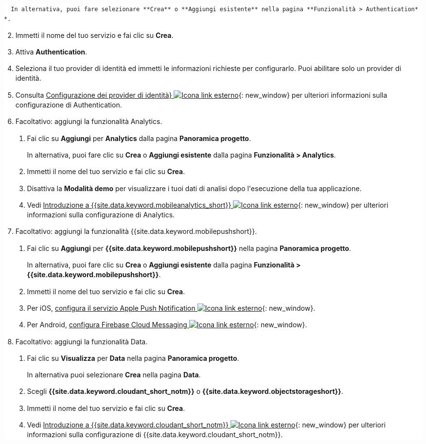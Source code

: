       In alternativa, puoi fare selezionare **Crea** o **Aggiungi esistente** nella pagina **Funzionalità > Authentication**.

   2. Immetti il nome del tuo servizio e fai clic su **Crea**.
   
   3. Attiva **Authentication**.
   
   4. Seleziona il tuo provider di identità ed immetti le informazioni richieste per configurarlo. Puoi abilitare solo un provider di identità.
   
   5. Consulta [Configurazione dei provider di identità} ![Icona link esterno](../icons/launch-glyph.svg "Icona link esterno")](/docs/services/appid/identity-providers.html){: new_window} per ulteriori informazioni sulla configurazione di Authentication.

3. Facoltativo: aggiungi la funzionalità Analytics.

   1. Fai clic su **Aggiungi** per **Analytics** dalla pagina **Panoramica progetto**.

      In alternativa, puoi fare clic su **Crea** o **Aggiungi esistente** dalla pagina **Funzionalità > Analytics**.

   2. Immetti il nome del tuo servizio e fai clic su **Crea**.
   
   3. Disattiva la **Modalità demo** per visualizzare i tuoi dati di analisi dopo l'esecuzione della tua applicazione.
   
   4. Vedi [Introduzione a {{site.data.keyword.mobileanalytics_short}} ![Icona link esterno](../icons/launch-glyph.svg "Icona link esterno")](/docs/services/mobileanalytics/index.html){: new_window} per ulteriori informazioni sulla configurazione di Analytics.

4. Facoltativo: aggiungi la funzionalità {{site.data.keyword.mobilepushshort}}.

   1. Fai clic su **Aggiungi** per **{{site.data.keyword.mobilepushshort}}** nella pagina **Panoramica progetto**.

      In alternativa, puoi fare clic su **Crea** o **Aggiungi esistente** dalla pagina **Funzionalità > {{site.data.keyword.mobilepushshort}}**.

   2. Immetti il nome del tuo servizio e fai clic su **Crea**.

   3. Per iOS, [configura il servizio Apple Push Notification ![Icona link esterno](../icons/launch-glyph.svg "Icona link esterno")](/docs/services/mobilepush/t_push_provider_ios.html){: new_window}.

   4. Per Android, [configura Firebase Cloud Messaging ![Icona link esterno](../icons/launch-glyph.svg "Icona link esterno")](/docs/services/mobilepush/t_push_provider_android.html){: new_window}.

5. Facoltativo: aggiungi la funzionalità Data.

   1. Fai clic su **Visualizza** per **Data** nella pagina **Panoramica progetto**.

      In alternativa puoi selezionare **Crea** nella pagina **Data**.
      
   2. Scegli **{{site.data.keyword.cloudant_short_notm}}** o **{{site.data.keyword.objectstorageshort}}**.

   3. Immetti il nome del tuo servizio e fai clic su **Crea**.

   4. Vedi [Introduzione a {{site.data.keyword.cloudant_short_notm}} ![Icona link esterno](../icons/launch-glyph.svg "Icona link esterno")](/docs/services/Cloudant/index.html){: new_window} per ulteriori informazioni sulla configurazione di {{site.data.keyword.cloudant_short_notm}}.

